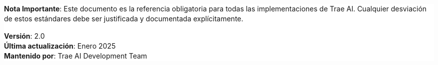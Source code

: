 
**Nota Importante**: Este documento es la referencia obligatoria para todas las implementaciones de Trae AI. Cualquier desviación de estos estándares debe ser justificada y documentada explícitamente.

**Versión**: 2.0  
**Última actualización**: Enero 2025  
**Mantenido por**: Trae AI Development Team
